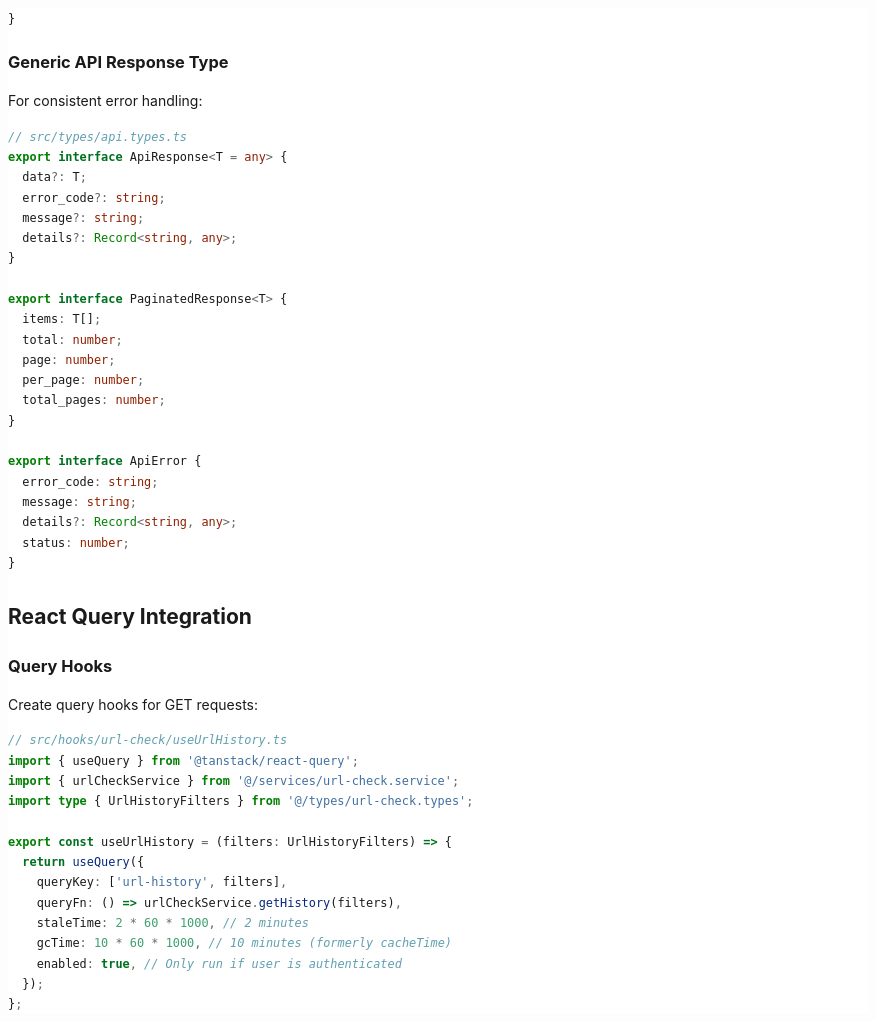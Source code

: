 ```typescript
}
```

### Generic API Response Type

For consistent error handling:

```typescript
// src/types/api.types.ts
export interface ApiResponse<T = any> {
  data?: T;
  error_code?: string;
  message?: string;
  details?: Record<string, any>;
}

export interface PaginatedResponse<T> {
  items: T[];
  total: number;
  page: number;
  per_page: number;
  total_pages: number;
}

export interface ApiError {
  error_code: string;
  message: string;
  details?: Record<string, any>;
  status: number;
}
```

## React Query Integration

### Query Hooks

Create query hooks for GET requests:

```typescript
// src/hooks/url-check/useUrlHistory.ts
import { useQuery } from '@tanstack/react-query';
import { urlCheckService } from '@/services/url-check.service';
import type { UrlHistoryFilters } from '@/types/url-check.types';

export const useUrlHistory = (filters: UrlHistoryFilters) => {
  return useQuery({
    queryKey: ['url-history', filters],
    queryFn: () => urlCheckService.getHistory(filters),
    staleTime: 2 * 60 * 1000, // 2 minutes
    gcTime: 10 * 60 * 1000, // 10 minutes (formerly cacheTime)
    enabled: true, // Only run if user is authenticated
  });
};
```
